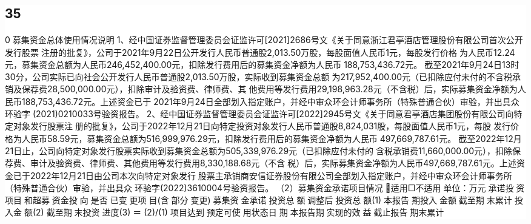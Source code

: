 35
--
0
募集资金总体使用情况说明
1、经中国证券监督管理委员会证监许可[2021]2686号文《关于同意浙江君亭酒店管理股份有限公司首次公开发行股票
注册的批复》，公司于2021年9月22日公开发行人民币普通股2,013.50万股，每股面值人民币1元，每股发行价格
为人民币12.24元，募集资金总额为人民币246,452,400.00元，扣除发行费用后的募集资金净额为人民币
188,753,436.72元。
截至2021年9月24日13时30分，公司实际已向社会公开发行人民币普通股2,013.50万股，实际收到募集资金总额
为217,952,400.00元（已扣除应付未付的不含税承销及保荐费28,500,000.00元），扣除审计及验资费、律师费、其
他费用等发行费用29,198,963.28元（不含税）后，实际募集资金净额为人民币188,753,436.72元。上述资金已于
2021年9月24日全部划入指定账户，并经中审众环会计师事务所（特殊普通合伙）审验，并出具众环验字
(2021)0210033号验资报告。
2、经中国证券监督管理委员会证监许可[2022]2945号文《关于同意君亭酒店集团股份有限公司向特定对象发行股票注
册的批复》，公司于2022年12月21日向特定投资对象发行人民币普通股8,824,031股，每股面值人民币1元，每股
发行价格为人民币58.59元，募集资金总额为516,999,976.29元，扣除发行费用后的募集资金净额为人民币
497,669,787.61元。
截至2022年12月21日止，公司向特定对象发行股票实际收到募集资金总额为505,339,976.29元（已扣除应付未付的
含税承销费11,660,000.00元），扣除保荐费、审计及验资费、律师费、其他费用等发行费用8,330,188.68元（不含
税）后，实际募集资金净额为人民币497,669,787.61元。上述资金已于2022年12月21日由公司本次向特定对象发行
股票主承销商安信证券股份有限公司全部划入指定账户，并经中审众环会计师事务所（特殊普通合伙）审验，并出具众
环验字(2022)3610004号验资报告。
（2）募集资金承诺项目情况
适用□不适用
单位：万元
承诺投
资项目
和超募
资金投
向
是否
已变
更项
目(含
部分
变更)
募集资
金承诺
投资总
额
调整后
投资总
额(1)
本报告
期投入
金额
截至期
末累计
投入金
额(2)
截至期
末投资
进度(3)
＝
(2)/(1)
项目达到
预定可使
用状态日
期
本报告期
实现的效
益
截止报告
期末累计
